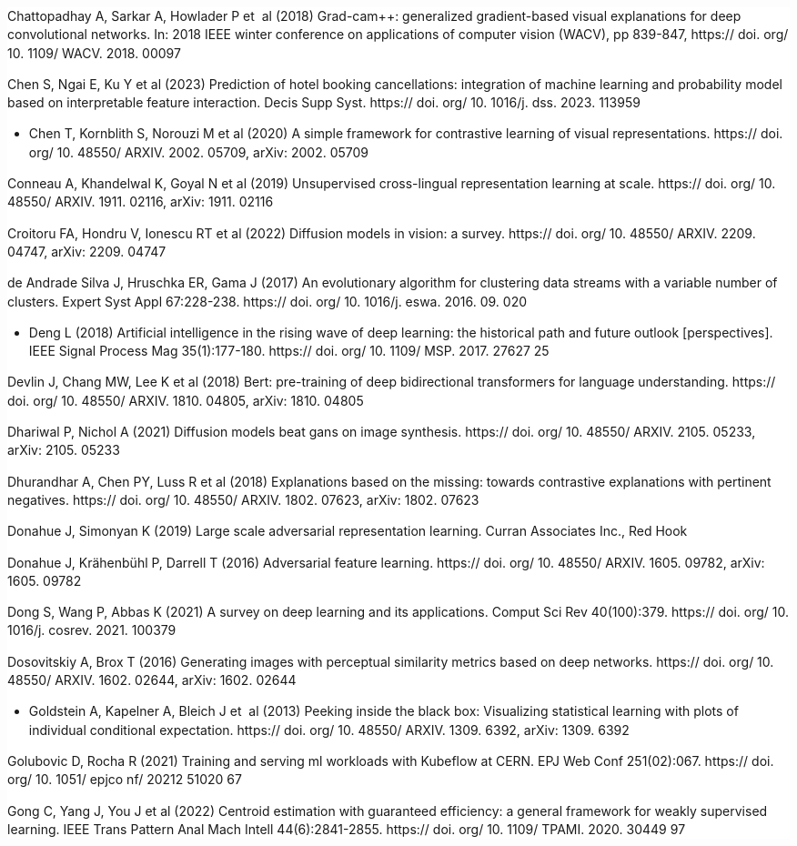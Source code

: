 Chattopadhay  A,  Sarkar  A,  Howlader  P  et  al  (2018)  Grad-cam++:  generalized  gradient-based  visual explanations for deep convolutional networks. In: 2018 IEEE winter conference on applications of computer vision (WACV), pp 839-847, https://  doi.  org/  10.  1109/  WACV.  2018.  00097

Chen S, Ngai E, Ku Y et al (2023) Prediction of hotel booking cancellations: integration of machine learning and probability model based on interpretable feature interaction. Decis Supp Syst. https:// doi.  org/  10.  1016/j.  dss.  2023.  113959



- Chen T, Kornblith S, Norouzi M et al (2020) A simple framework for contrastive learning of visual representations. https://  doi.  org/  10.  48550/  ARXIV.  2002.  05709, arXiv: 2002.  05709

Conneau A, Khandelwal K, Goyal N et al (2019) Unsupervised cross-lingual representation learning at scale. https://  doi.  org/  10.  48550/  ARXIV.  1911.  02116, arXiv: 1911.  02116

Croitoru FA, Hondru V, Ionescu RT et al (2022) Diffusion models in vision: a survey. https://  doi.  org/  10. 48550/  ARXIV.  2209.  04747, arXiv: 2209.  04747

de Andrade Silva J, Hruschka ER, Gama J (2017) An evolutionary algorithm for clustering data streams with a variable number of clusters. Expert Syst Appl 67:228-238. https://  doi.  org/  10.  1016/j.  eswa. 2016.  09.  020

- Deng L (2018) Artificial intelligence in the rising wave of deep learning: the historical path and future outlook  [perspectives].  IEEE  Signal  Process  Mag  35(1):177-180.  https://  doi.  org/  10.  1109/  MSP. 2017.  27627  25

Devlin J, Chang MW, Lee K et al (2018) Bert: pre-training of deep bidirectional transformers for language understanding. https://  doi.  org/  10.  48550/  ARXIV.  1810.  04805, arXiv: 1810.  04805

Dhariwal P, Nichol A (2021) Diffusion models beat gans on image synthesis. https://  doi.  org/  10.  48550/ ARXIV.  2105.  05233, arXiv: 2105.  05233

Dhurandhar A, Chen PY, Luss R et al (2018) Explanations based on the missing: towards contrastive explanations with pertinent negatives. https://  doi.  org/  10.  48550/  ARXIV.  1802.  07623, arXiv: 1802.  07623

Donahue J, Simonyan K (2019) Large scale adversarial representation learning. Curran Associates Inc., Red Hook

Donahue  J,  Krähenbühl  P,  Darrell  T  (2016)  Adversarial  feature  learning.  https://  doi.  org/  10.  48550/ ARXIV.  1605.  09782, arXiv: 1605.  09782

Dong S,  Wang  P,  Abbas  K  (2021)  A  survey  on  deep  learning  and  its  applications.  Comput  Sci  Rev 40(100):379. https://  doi.  org/  10.  1016/j.  cosrev.  2021.  100379

Dosovitskiy A, Brox T (2016) Generating images with perceptual similarity metrics based on deep networks. https://  doi.  org/  10.  48550/  ARXIV.  1602.  02644, arXiv: 1602.  02644

- Goldstein  A,  Kapelner  A,  Bleich  J  et  al  (2013)  Peeking  inside  the  black  box:  Visualizing  statistical learning  with  plots  of  individual  conditional  expectation.  https://  doi.  org/  10.  48550/  ARXIV.  1309. 6392, arXiv: 1309.  6392

Golubovic D, Rocha R (2021) Training and serving ml workloads with Kubeflow at CERN. EPJ Web Conf 251(02):067. https://  doi.  org/  10.  1051/  epjco  nf/  20212  51020  67

Gong C, Yang J, You J et al (2022) Centroid estimation with guaranteed efficiency: a general framework for  weakly supervised learning. IEEE Trans Pattern Anal Mach Intell 44(6):2841-2855. https:// doi.  org/  10.  1109/  TPAMI.  2020.  30449  97

